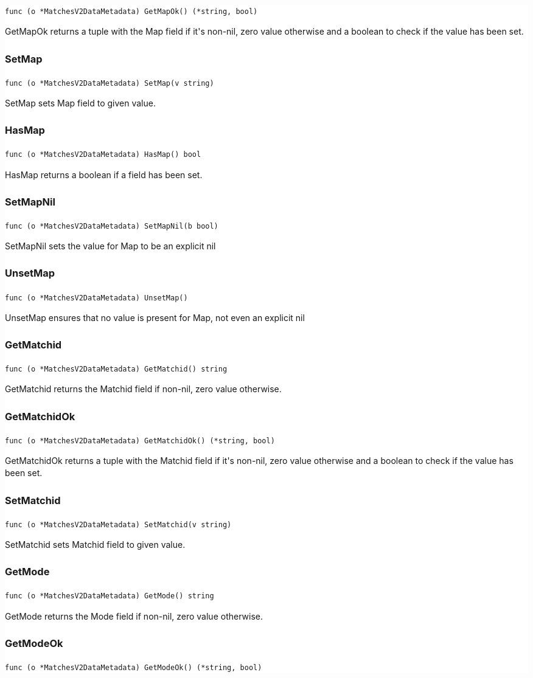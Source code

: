 `func (o *MatchesV2DataMetadata) GetMapOk() (*string, bool)`

GetMapOk returns a tuple with the Map field if it's non-nil, zero value otherwise
and a boolean to check if the value has been set.

### SetMap

`func (o *MatchesV2DataMetadata) SetMap(v string)`

SetMap sets Map field to given value.

### HasMap

`func (o *MatchesV2DataMetadata) HasMap() bool`

HasMap returns a boolean if a field has been set.

### SetMapNil

`func (o *MatchesV2DataMetadata) SetMapNil(b bool)`

 SetMapNil sets the value for Map to be an explicit nil

### UnsetMap
`func (o *MatchesV2DataMetadata) UnsetMap()`

UnsetMap ensures that no value is present for Map, not even an explicit nil
### GetMatchid

`func (o *MatchesV2DataMetadata) GetMatchid() string`

GetMatchid returns the Matchid field if non-nil, zero value otherwise.

### GetMatchidOk

`func (o *MatchesV2DataMetadata) GetMatchidOk() (*string, bool)`

GetMatchidOk returns a tuple with the Matchid field if it's non-nil, zero value otherwise
and a boolean to check if the value has been set.

### SetMatchid

`func (o *MatchesV2DataMetadata) SetMatchid(v string)`

SetMatchid sets Matchid field to given value.


### GetMode

`func (o *MatchesV2DataMetadata) GetMode() string`

GetMode returns the Mode field if non-nil, zero value otherwise.

### GetModeOk

`func (o *MatchesV2DataMetadata) GetModeOk() (*string, bool)`
